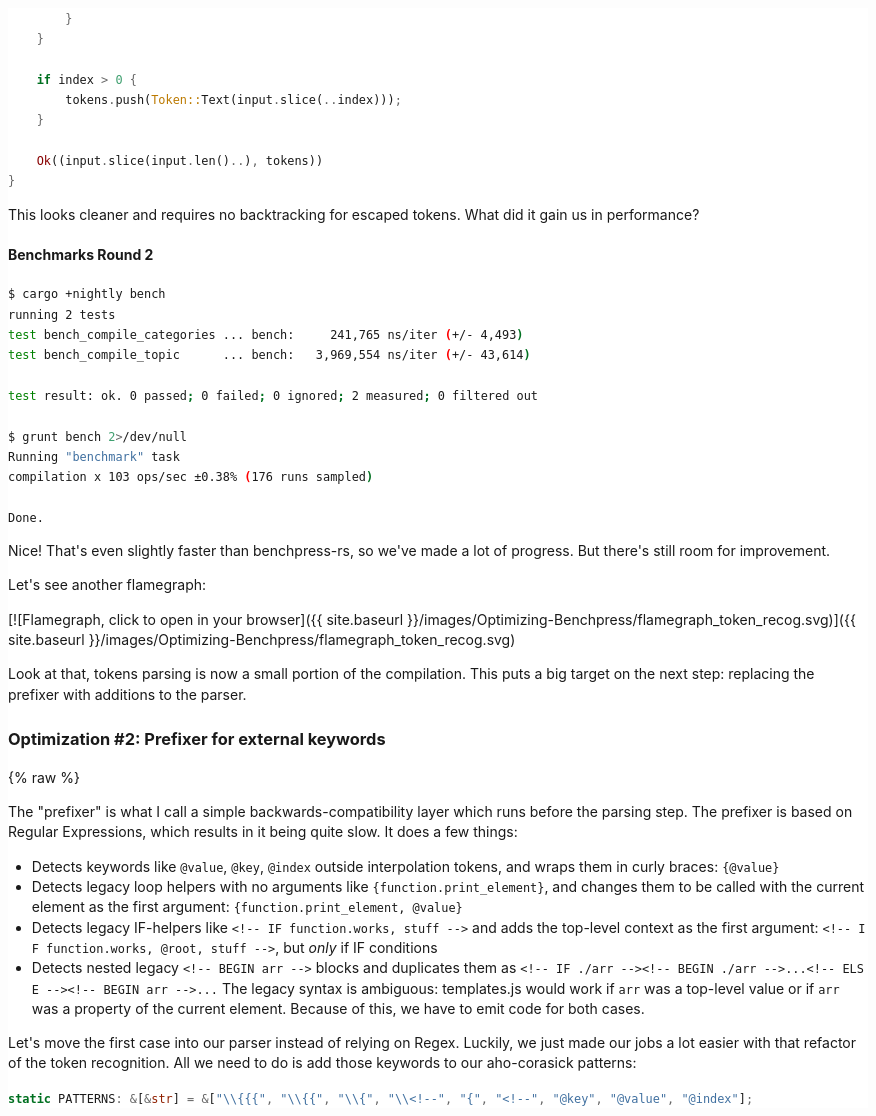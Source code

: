```rust
        }
    }

    if index > 0 {
        tokens.push(Token::Text(input.slice(..index)));
    }

    Ok((input.slice(input.len()..), tokens))
}
```

This looks cleaner and requires no backtracking for escaped tokens. What did it gain us in performance?

#### Benchmarks Round 2

```sh
$ cargo +nightly bench
running 2 tests
test bench_compile_categories ... bench:     241,765 ns/iter (+/- 4,493)
test bench_compile_topic      ... bench:   3,969,554 ns/iter (+/- 43,614)

test result: ok. 0 passed; 0 failed; 0 ignored; 2 measured; 0 filtered out

$ grunt bench 2>/dev/null
Running "benchmark" task
compilation x 103 ops/sec ±0.38% (176 runs sampled)

Done.
```

Nice! That's even slightly faster than benchpress-rs, so we've made a lot of progress. But there's still room for improvement.

Let's see another flamegraph:

[![Flamegraph, click to open in your browser]({{ site.baseurl }}/images/Optimizing-Benchpress/flamegraph_token_recog.svg)]({{ site.baseurl }}/images/Optimizing-Benchpress/flamegraph_token_recog.svg)

Look at that, tokens parsing is now a small portion of the compilation. This puts a big target on the next step: replacing the prefixer with additions to the parser.

### Optimization #2: Prefixer for external keywords

{% raw %}

The "prefixer" is what I call a simple backwards-compatibility layer which runs before the parsing step. The prefixer is based on Regular Expressions, which results in it being quite slow. It does a few things:

- Detects keywords like `@value`, `@key`, `@index` outside interpolation tokens, and wraps them in curly braces: `{@value}`
- Detects legacy loop helpers with no arguments like `{function.print_element}`, and changes them to be called with the current element as the first argument: `{function.print_element, @value}`
- Detects legacy IF-helpers like `<!-- IF function.works, stuff -->` and adds the top-level context as the first argument: `<!-- IF function.works, @root, stuff -->`, but _only_ if IF conditions
- Detects nested legacy `<!-- BEGIN arr -->` blocks and duplicates them as `<!-- IF ./arr --><!-- BEGIN ./arr -->...<!-- ELSE --><!-- BEGIN arr -->...`
  The legacy syntax is ambiguous: templates.js would work if `arr` was a top-level value or if `arr` was a property of the current element. Because of this, we have to emit code for both cases.

Let's move the first case into our parser instead of relying on Regex. Luckily, we just made our jobs a lot easier with that refactor of the token recognition. All we need to do is add those keywords to our aho-corasick patterns:

```rust
static PATTERNS: &[&str] = &["\\{{{", "\\{{", "\\{", "\\<!--", "{", "<!--", "@key", "@value", "@index"];
```